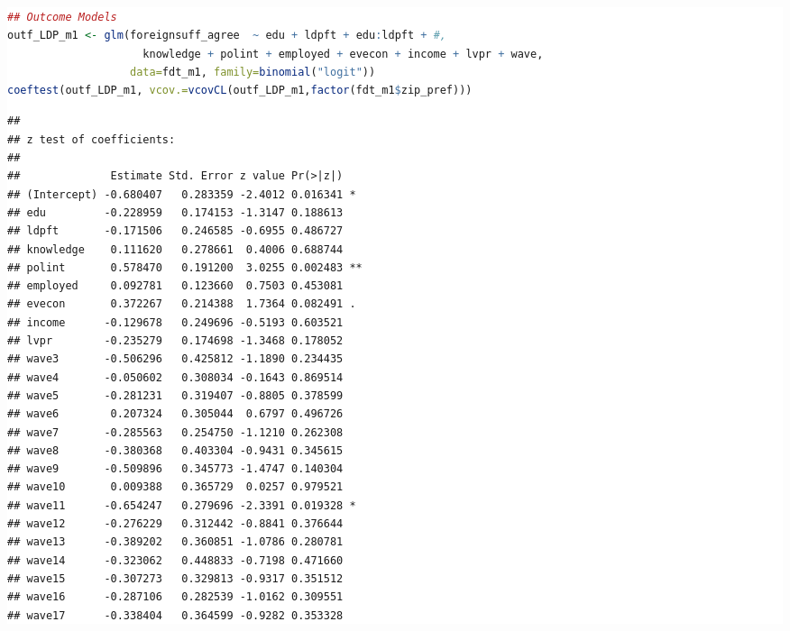 ``` r
## Outcome Models
outf_LDP_m1 <- glm(foreignsuff_agree  ~ edu + ldpft + edu:ldpft + #,
                     knowledge + polint + employed + evecon + income + lvpr + wave, 
                   data=fdt_m1, family=binomial("logit"))
coeftest(outf_LDP_m1, vcov.=vcovCL(outf_LDP_m1,factor(fdt_m1$zip_pref)))
```

    ## 
    ## z test of coefficients:
    ## 
    ##              Estimate Std. Error z value Pr(>|z|)   
    ## (Intercept) -0.680407   0.283359 -2.4012 0.016341 * 
    ## edu         -0.228959   0.174153 -1.3147 0.188613   
    ## ldpft       -0.171506   0.246585 -0.6955 0.486727   
    ## knowledge    0.111620   0.278661  0.4006 0.688744   
    ## polint       0.578470   0.191200  3.0255 0.002483 **
    ## employed     0.092781   0.123660  0.7503 0.453081   
    ## evecon       0.372267   0.214388  1.7364 0.082491 . 
    ## income      -0.129678   0.249696 -0.5193 0.603521   
    ## lvpr        -0.235279   0.174698 -1.3468 0.178052   
    ## wave3       -0.506296   0.425812 -1.1890 0.234435   
    ## wave4       -0.050602   0.308034 -0.1643 0.869514   
    ## wave5       -0.281231   0.319407 -0.8805 0.378599   
    ## wave6        0.207324   0.305044  0.6797 0.496726   
    ## wave7       -0.285563   0.254750 -1.1210 0.262308   
    ## wave8       -0.380368   0.403304 -0.9431 0.345615   
    ## wave9       -0.509896   0.345773 -1.4747 0.140304   
    ## wave10       0.009388   0.365729  0.0257 0.979521   
    ## wave11      -0.654247   0.279696 -2.3391 0.019328 * 
    ## wave12      -0.276229   0.312442 -0.8841 0.376644   
    ## wave13      -0.389202   0.360851 -1.0786 0.280781   
    ## wave14      -0.323062   0.448833 -0.7198 0.471660   
    ## wave15      -0.307273   0.329813 -0.9317 0.351512   
    ## wave16      -0.287106   0.282539 -1.0162 0.309551   
    ## wave17      -0.338404   0.364599 -0.9282 0.353328   